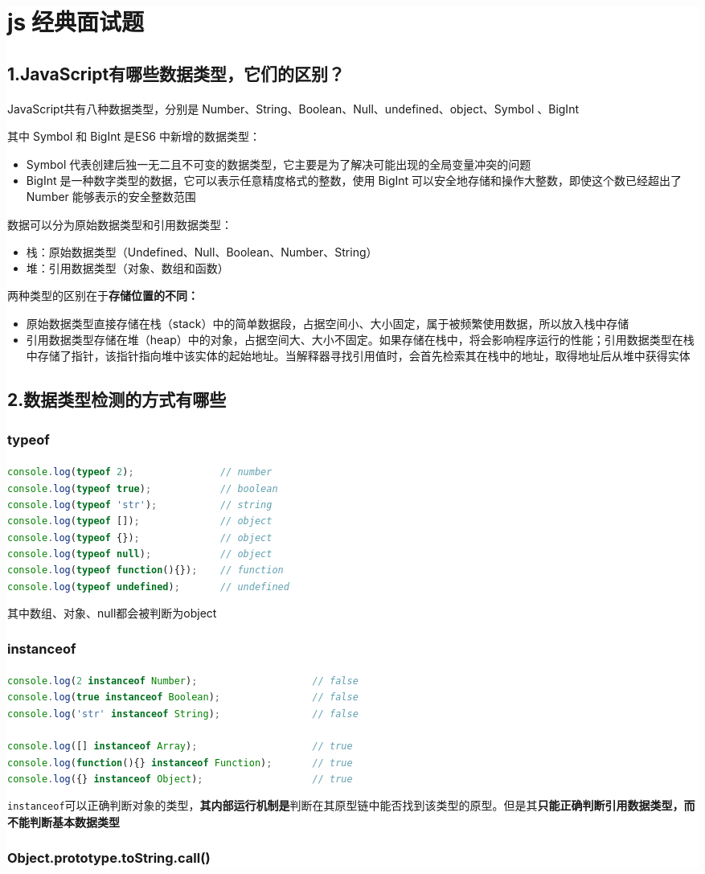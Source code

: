 # js 经典面试题

## 1.JavaScript有哪些数据类型，它们的区别？

JavaScript共有八种数据类型，分别是 Number、String、Boolean、Null、undefined、object、Symbol 、BigInt 

其中 Symbol 和 BigInt 是ES6 中新增的数据类型：

+ Symbol 代表创建后独一无二且不可变的数据类型，它主要是为了解决可能出现的全局变量冲突的问题
+ BigInt 是一种数字类型的数据，它可以表示任意精度格式的整数，使用 BigInt 可以安全地存储和操作大整数，即使这个数已经超出了 Number 能够表示的安全整数范围

数据可以分为原始数据类型和引用数据类型：

+ 栈：原始数据类型（Undefined、Null、Boolean、Number、String）
+ 堆：引用数据类型（对象、数组和函数）

两种类型的区别在于**存储位置的不同：**

+ 原始数据类型直接存储在栈（stack）中的简单数据段，占据空间小、大小固定，属于被频繁使用数据，所以放入栈中存储
+ 引用数据类型存储在堆（heap）中的对象，占据空间大、大小不固定。如果存储在栈中，将会影响程序运行的性能；引用数据类型在栈中存储了指针，该指针指向堆中该实体的起始地址。当解释器寻找引用值时，会首先检索其在栈中的地址，取得地址后从堆中获得实体

## 2.数据类型检测的方式有哪些

### typeof

```javascript
console.log(typeof 2);               // number
console.log(typeof true);            // boolean
console.log(typeof 'str');           // string
console.log(typeof []);              // object    
console.log(typeof {});              // object
console.log(typeof null);            // object
console.log(typeof function(){});    // function
console.log(typeof undefined);       // undefined
```

其中数组、对象、null都会被判断为object

### instanceof

```javascript
console.log(2 instanceof Number);                    // false
console.log(true instanceof Boolean);                // false 
console.log('str' instanceof String);                // false 
 
console.log([] instanceof Array);                    // true
console.log(function(){} instanceof Function);       // true
console.log({} instanceof Object);                   // true
```

`instanceof`可以正确判断对象的类型，**其内部运行机制是**判断在其原型链中能否找到该类型的原型。但是其**只能正确判断引用数据类型，而不能判断基本数据类型**

### Object.prototype.toString.call()
